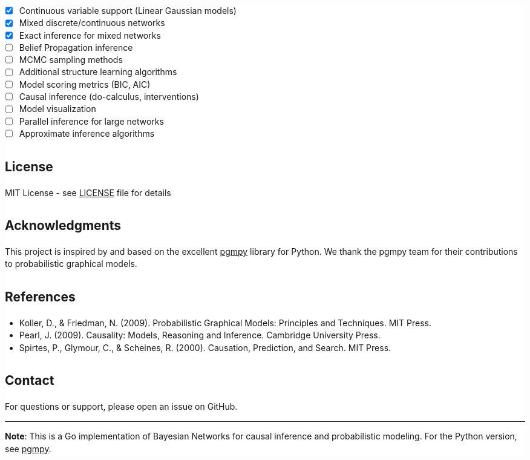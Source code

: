 - [x] Continuous variable support (Linear Gaussian models)
- [x] Mixed discrete/continuous networks
- [x] Exact inference for mixed networks
- [ ] Belief Propagation inference
- [ ] MCMC sampling methods
- [ ] Additional structure learning algorithms
- [ ] Model scoring metrics (BIC, AIC)
- [ ] Causal inference (do-calculus, interventions)
- [ ] Model visualization
- [ ] Parallel inference for large networks
- [ ] Approximate inference algorithms

## License

MIT License - see [LICENSE](LICENSE) file for details

## Acknowledgments

This project is inspired by and based on the excellent [pgmpy](https://github.com/pgmpy/pgmpy) library for Python. We thank the pgmpy team for their contributions to probabilistic graphical models.

## References

- Koller, D., & Friedman, N. (2009). Probabilistic Graphical Models: Principles and Techniques. MIT Press.
- Pearl, J. (2009). Causality: Models, Reasoning and Inference. Cambridge University Press.
- Spirtes, P., Glymour, C., & Scheines, R. (2000). Causation, Prediction, and Search. MIT Press.

## Contact

For questions or support, please open an issue on GitHub.

---

**Note**: This is a Go implementation of Bayesian Networks for causal inference and probabilistic modeling. For the Python version, see [pgmpy](https://github.com/pgmpy/pgmpy).
